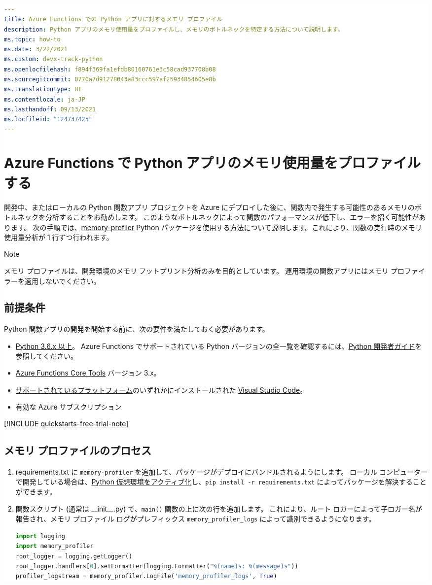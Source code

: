 ```yaml
---
title: Azure Functions での Python アプリに対するメモリ プロファイル
description: Python アプリのメモリ使用量をプロファイルし、メモリのボトルネックを特定する方法について説明します。
ms.topic: how-to
ms.date: 3/22/2021
ms.custom: devx-track-python
ms.openlocfilehash: f894f369fa1efdb80160761e3c58cad937708b08
ms.sourcegitcommit: 0770a7d91278043a83ccc597af25934854605e8b
ms.translationtype: HT
ms.contentlocale: ja-JP
ms.lasthandoff: 09/13/2021
ms.locfileid: "124737425"
---
```

# <a name="profile-python-apps-memory-usage-in-azure-functions"></a>Azure Functions で Python アプリのメモリ使用量をプロファイルする

開発中、またはローカルの Python 関数アプリ プロジェクトを Azure にデプロイした後に、関数内で発生する可能性のあるメモリのボトルネックを分析することをお勧めします。 このようなボトルネックによって関数のパフォーマンスが低下し、エラーを招く可能性があります。 次の手順では、[memory-profiler](https://pypi.org/project/memory-profiler) Python パッケージを使用する方法について説明します。これにより、関数の実行時のメモリ使用量分析が 1 行ずつ行われます。

> [!NOTE]
> メモリ プロファイルは、開発環境のメモリ フットプリント分析のみを目的としています。 運用環境の関数アプリにはメモリ プロファイラーを適用しないでください。

## <a name="prerequisites"></a>前提条件

Python 関数アプリの開発を開始する前に、次の要件を満たしておく必要があります。

* [Python 3.6.x 以上](https://www.python.org/downloads/release/python-374/)。 Azure Functions でサポートされている Python バージョンの全一覧を確認するには、[Python 開発者ガイド](functions-reference-python.md#python-version)を参照してください。

* [Azure Functions Core Tools](functions-run-local.md#v2) バージョン 3.x。

* [サポートされているプラットフォーム](https://code.visualstudio.com/docs/supporting/requirements#_platforms)のいずれかにインストールされた [Visual Studio Code](https://code.visualstudio.com/)。

* 有効な Azure サブスクリプション

[!INCLUDE [quickstarts-free-trial-note](../../includes/quickstarts-free-trial-note.md)]

## <a name="memory-profiling-process"></a>メモリ プロファイルのプロセス

1. requirements.txt に `memory-profiler` を追加して、パッケージがデプロイにバンドルされるようにします。 ローカル コンピューターで開発している場合は、[Python 仮想環境をアクティブ化](create-first-function-cli-python.md#create-venv)し、`pip install -r requirements.txt` によってパッケージを解決することができます。

2. 関数スクリプト (通常は \_\_init\_\_.py) で、`main()` 関数の上に次の行を追加します。 これにより、ルート ロガーによって子ロガー名が報告され、メモリ プロファイル ログがプレフィックス `memory_profiler_logs` によって識別できるようになります。

    ```python
    import logging
    import memory_profiler
    root_logger = logging.getLogger()
    root_logger.handlers[0].setFormatter(logging.Formatter("%(name)s: %(message)s"))
    profiler_logstream = memory_profiler.LogFile('memory_profiler_logs', True)
